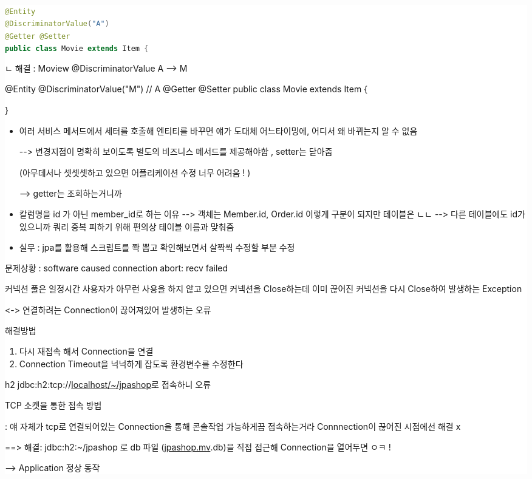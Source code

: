```java
@Entity
@DiscriminatorValue("A")
@Getter @Setter
public class Movie extends Item {
```



ㄴ 해결 : Moview @DiscriminatorValue A --> M 

@Entity
@DiscriminatorValue("M") // A 
@Getter @Setter
public class Movie extends Item {

} 



* 여러 서비스 메서드에서 세터를 호출해 엔티티를 바꾸면 얘가 도대체 어느타이밍에, 어디서 왜 바뀌는지 알 수 없음 

  --> 변경지점이 명확히 보이도록 별도의 비즈니스 메서드를 제공해야함  , setter는 닫아줌 

  (아무데서나 셋셋셋하고 있으면 어플리케이션 수정 너무 어려움 ! )

  --> getter는 조회하는거니까 



* 칼럼명을 id 가 아닌 member_id로 하는 이유 --> 객체는 Member.id, Order.id 이렇게 구분이 되지만 테이블은 ㄴㄴ --> 다른 테이블에도 id가 있으니까 쿼리 중복 피하기 위해  편의상 테이블 이름과 맞춰줌 



* 실무 : jpa를 활용해 스크립트를 쫙 뽑고 확인해보면서 살짝씩 수정할 부분 수정 





문제상황 : software caused connection abort: recv failed

 커넥션 풀은 일정시간 사용자가 아무런 사용을 하지 않고 있으면 커넥션을 Close하는데 이미 끊어진 커넥션을 다시 Close하여 발생하는 Exception

<-> 연결하려는 Connection이 끊어져있어 발생하는 오류 

해결방법

1.  다시 재접속 해서 Connection을 연결
2. Connection Timeout을 넉넉하게 잡도록 환경변수를 수정한다 



h2 jdbc:h2:tcp://[localhost/~/jpashop](http://localhost/~/jpashop)로 접속하니 오류

TCP 소켓을 통한 접속 방법

 : 얘 자체가 tcp로 연결되어있는 Connection을 통해 콘솔작업 가능하게끔 접속하는거라 Connnection이 끊어진 시점에선 해결 x 

==> 해결:  jdbc:h2:~/jpashop 로 db 파일 ([jpashop.mv](http://jpashop.mv/).db)을 직접 접근해 Connection을 열어두면 ㅇㅋ ! 

--> Application 정상 동작 



